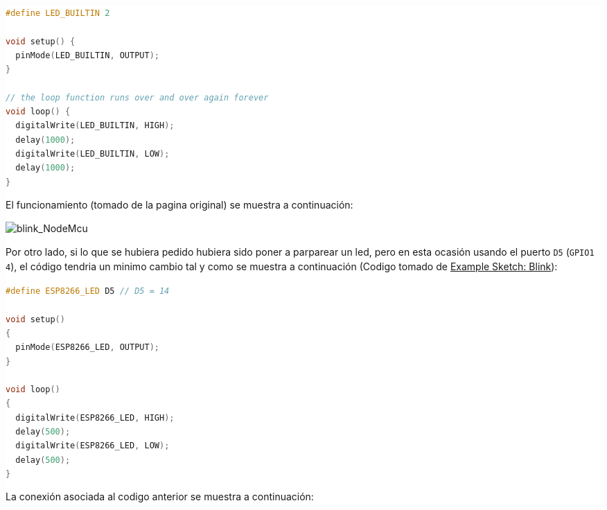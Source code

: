 ```ino
#define LED_BUILTIN 2

void setup() {
  pinMode(LED_BUILTIN, OUTPUT);
}

// the loop function runs over and over again forever
void loop() {
  digitalWrite(LED_BUILTIN, HIGH);  
  delay(1000);                       
  digitalWrite(LED_BUILTIN, LOW);    
  delay(1000);                       
}
```

El funcionamiento (tomado de la pagina original) se muestra a continuación:

![blink_NodeMcu](https://programarfacil.com/wp-content/uploads/2017/03/Animacion_blink_nodemcu_small.gif)

Por otro lado, si lo que se hubiera pedido hubiera sido poner a parparear un led, pero en esta ocasión usando el puerto ```D5``` (```GPIO14```), el código tendria un minimo cambio tal y como se muestra a continuación (Codigo tomado de [Example Sketch: Blink](https://learn.sparkfun.com/tutorials/esp8266-thing-hookup-guide/all#example-sketch-blink)):

```ino
#define ESP8266_LED D5 // D5 = 14

void setup() 
{
  pinMode(ESP8266_LED, OUTPUT);
}

void loop() 
{
  digitalWrite(ESP8266_LED, HIGH);
  delay(500);
  digitalWrite(ESP8266_LED, LOW);
  delay(500);
}
```

La conexión asociada al codigo anterior se muestra a continuación:
